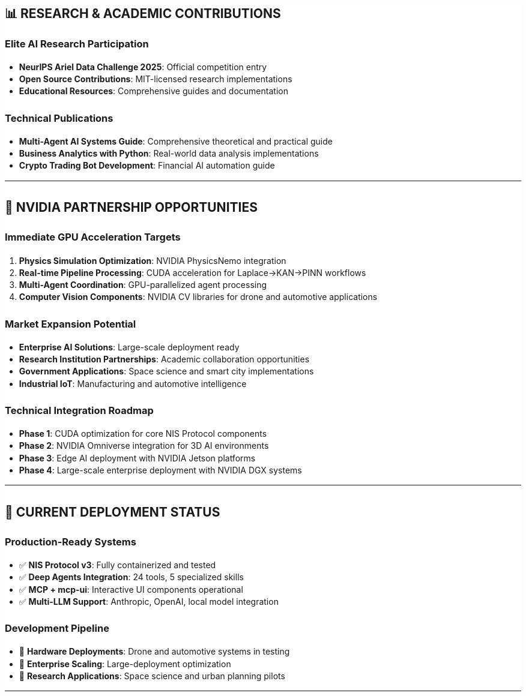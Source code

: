 
## 📊 RESEARCH & ACADEMIC CONTRIBUTIONS

### **Elite AI Research Participation**
- **NeurIPS Ariel Data Challenge 2025**: Official competition entry
- **Open Source Contributions**: MIT-licensed research implementations
- **Educational Resources**: Comprehensive guides and documentation

### **Technical Publications**
- **Multi-Agent AI Systems Guide**: Comprehensive theoretical and practical guide
- **Business Analytics with Python**: Real-world data analysis implementations
- **Crypto Trading Bot Development**: Financial AI automation guide

---

## 🎯 NVIDIA PARTNERSHIP OPPORTUNITIES

### **Immediate GPU Acceleration Targets**
1. **Physics Simulation Optimization**: NVIDIA PhysicsNemo integration
2. **Real-time Pipeline Processing**: CUDA acceleration for Laplace→KAN→PINN workflows
3. **Multi-Agent Coordination**: GPU-parallelized agent processing
4. **Computer Vision Components**: NVIDIA CV libraries for drone and automotive applications

### **Market Expansion Potential**
- **Enterprise AI Solutions**: Large-scale deployment ready
- **Research Institution Partnerships**: Academic collaboration opportunities
- **Government Applications**: Space science and smart city implementations
- **Industrial IoT**: Manufacturing and automotive intelligence

### **Technical Integration Roadmap**
- **Phase 1**: CUDA optimization for core NIS Protocol components
- **Phase 2**: NVIDIA Omniverse integration for 3D AI environments
- **Phase 3**: Edge AI deployment with NVIDIA Jetson platforms
- **Phase 4**: Large-scale enterprise deployment with NVIDIA DGX systems

---

## 🔧 CURRENT DEPLOYMENT STATUS

### **Production-Ready Systems**
- ✅ **NIS Protocol v3**: Fully containerized and tested
- ✅ **Deep Agents Integration**: 24 tools, 5 specialized skills
- ✅ **MCP + mcp-ui**: Interactive UI components operational
- ✅ **Multi-LLM Support**: Anthropic, OpenAI, local model integration

### **Development Pipeline**
- 🚧 **Hardware Deployments**: Drone and automotive systems in testing
- 🚧 **Enterprise Scaling**: Large-deployment optimization
- 🚧 **Research Applications**: Space science and urban planning pilots

---